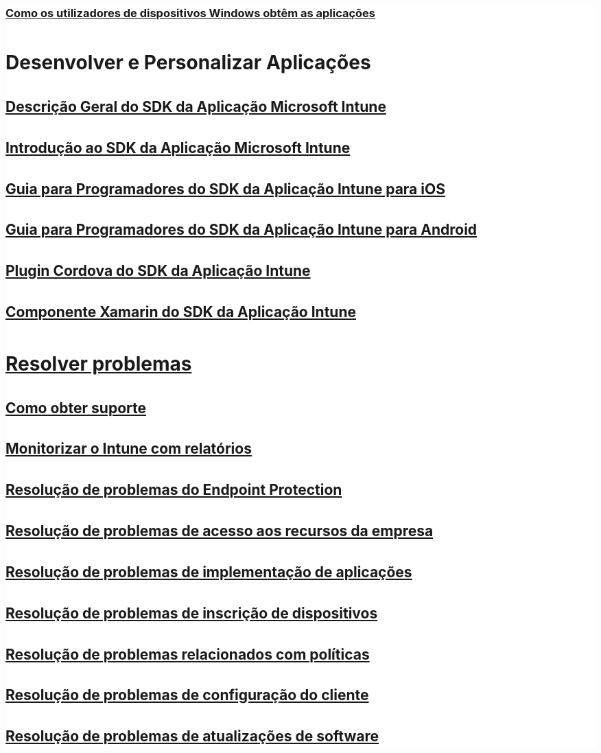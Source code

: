 ### [Como os utilizadores de dispositivos Windows obtêm as aplicações](/intune/end-user-apps-windows?toc=/intune-classic/toc.json)


# Desenvolver e Personalizar Aplicações
## [Descrição Geral do SDK da Aplicação Microsoft Intune](/intune/app-sdk?toc=/intune-classic/toc.json)
## [Introdução ao SDK da Aplicação Microsoft Intune](/intune/app-sdk-get-started?toc=/intune-classic/toc.json)
## [Guia para Programadores do SDK da Aplicação Intune para iOS](/intune/app-sdk-ios?toc=/intune-classic/toc.json)
## [Guia para Programadores do SDK da Aplicação Intune para Android](/intune/app-sdk-android?toc=/intune-classic/toc.json)
## [Plugin Cordova do SDK da Aplicação Intune](/intune/app-sdk-cordova?toc=/intune-classic/toc.json)
## [Componente Xamarin do SDK da Aplicação Intune](/intune/app-sdk-xamarin?toc=/intune-classic/toc.json)

# [Resolver problemas](troubleshoot/general-troubleshooting-tips-for-microsoft-intune.md)
## [Como obter suporte](/intune/get-support?toc=/intune-classic/toc.json)
## [Monitorizar o Intune com relatórios](deploy-use/understand-microsoft-intune-operations-by-using-reports.md)
## [Resolução de problemas do Endpoint Protection](troubleshoot/troubleshoot-endpoint-protection-in-microsoft-intune.md)
## [Resolução de problemas de acesso aos recursos da empresa](troubleshoot/troubleshoot-company-resource-access-problems-with-microsoft-intune.md)
## [Resolução de problemas de implementação de aplicações](troubleshoot/troubleshoot-app-deployment-problems-in-microsoft-intune.md)
## [Resolução de problemas de inscrição de dispositivos](troubleshoot/troubleshoot-device-enrollment-in-intune.md)
## [Resolução de problemas relacionados com políticas](troubleshoot/troubleshoot-policies-in-microsoft-intune.md)
## [Resolução de problemas de configuração do cliente](troubleshoot/troubleshoot-client-setup-in-microsoft-intune.md)
## [Resolução de problemas de atualizações de software](troubleshoot/troubleshoot-software-updates-in-microsoft-intune.md)